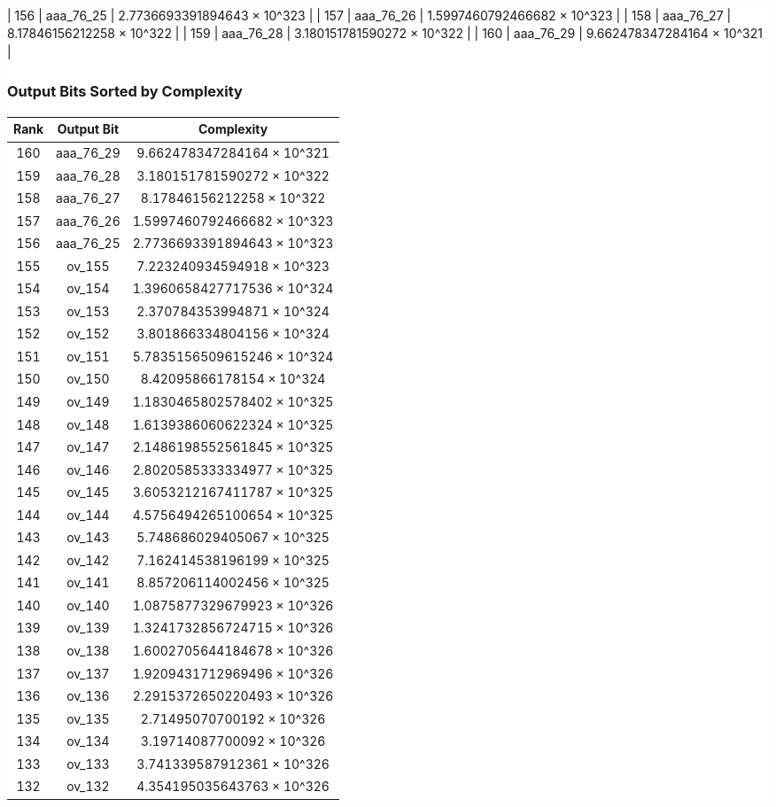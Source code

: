 | 156 | aaa_76_25 | 2.7736693391894643 × 10^323 |
| 157 | aaa_76_26 | 1.5997460792466682 × 10^323 |
| 158 | aaa_76_27 | 8.17846156212258 × 10^322 |
| 159 | aaa_76_28 | 3.180151781590272 × 10^322 |
| 160 | aaa_76_29 | 9.662478347284164 × 10^321 |

### Output Bits Sorted by Complexity

| Rank | Output Bit | Complexity |
|:----:|:----------:|:----------:|
| 160 | aaa_76_29 | 9.662478347284164 × 10^321 |
| 159 | aaa_76_28 | 3.180151781590272 × 10^322 |
| 158 | aaa_76_27 | 8.17846156212258 × 10^322 |
| 157 | aaa_76_26 | 1.5997460792466682 × 10^323 |
| 156 | aaa_76_25 | 2.7736693391894643 × 10^323 |
| 155 | ov_155 | 7.223240934594918 × 10^323 |
| 154 | ov_154 | 1.3960658427717536 × 10^324 |
| 153 | ov_153 | 2.370784353994871 × 10^324 |
| 152 | ov_152 | 3.801866334804156 × 10^324 |
| 151 | ov_151 | 5.7835156509615246 × 10^324 |
| 150 | ov_150 | 8.42095866178154 × 10^324 |
| 149 | ov_149 | 1.1830465802578402 × 10^325 |
| 148 | ov_148 | 1.6139386060622324 × 10^325 |
| 147 | ov_147 | 2.1486198552561845 × 10^325 |
| 146 | ov_146 | 2.8020585333334977 × 10^325 |
| 145 | ov_145 | 3.6053212167411787 × 10^325 |
| 144 | ov_144 | 4.5756494265100654 × 10^325 |
| 143 | ov_143 | 5.748686029405067 × 10^325 |
| 142 | ov_142 | 7.162414538196199 × 10^325 |
| 141 | ov_141 | 8.857206114002456 × 10^325 |
| 140 | ov_140 | 1.0875877329679923 × 10^326 |
| 139 | ov_139 | 1.3241732856724715 × 10^326 |
| 138 | ov_138 | 1.6002705644184678 × 10^326 |
| 137 | ov_137 | 1.9209431712969496 × 10^326 |
| 136 | ov_136 | 2.2915372650220493 × 10^326 |
| 135 | ov_135 | 2.71495070700192 × 10^326 |
| 134 | ov_134 | 3.19714087700092 × 10^326 |
| 133 | ov_133 | 3.741339587912361 × 10^326 |
| 132 | ov_132 | 4.354195035643763 × 10^326 |